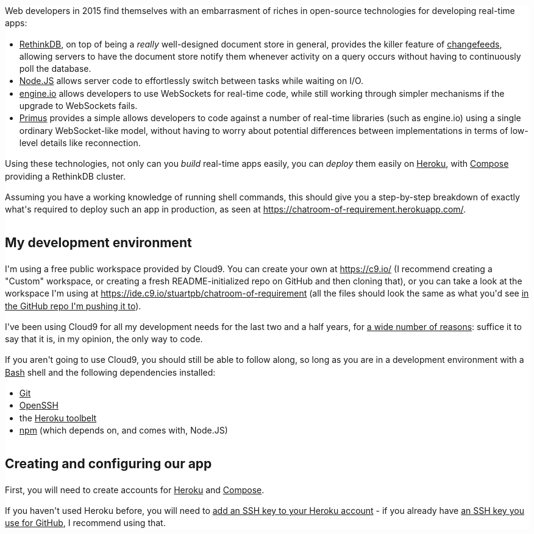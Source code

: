 Web developers in 2015 find themselves with an embarrasment of riches in
open-source technologies for developing real-time apps:

- [RethinkDB][], on top of being a *really* well-designed document store in
  general, provides the killer feature of [changefeeds][], allowing servers to
  have the document store notify them whenever activity on a query occurs
  without having to continuously poll the database.
- [Node.JS][] allows server code to effortlessly switch between tasks while
  waiting on I/O.
- [engine.io][] allows developers to use WebSockets for real-time code, while
  still working through simpler mechanisms if the upgrade to WebSockets fails.
- [Primus][] provides a simple allows developers to code against a number of
  real-time libraries (such as engine.io) using a single ordinary
  WebSocket-like model, without having to worry about potential differences
  between implementations in terms of low-level details like reconnection.

[RethinkDB]: http://rethinkdb.com/
[changefeeds]: http://rethinkdb.com/docs/changefeeds/javascript/
[Node.JS]: https://nodejs.org/
[engine.io]: https://github.com/Automattic/engine.io
[Primus]: https://github.com/primus/primus

Using these technologies, not only can you *build* real-time apps easily, you
can *deploy* them easily on [Heroku][], with [Compose][] providing a RethinkDB
cluster.

[Heroku]: https://www.heroku.com/
[Compose]: https://www.compose.io/

Assuming you have a working knowledge of running shell commands, this should
give you a step-by-step breakdown of exactly what's required to deploy such an
app in production, as seen at https://chatroom-of-requirement.herokuapp.com/.

## My development environment

I'm using a free public workspace provided by Cloud9. You can create your own
at https://c9.io/ (I recommend creating a "Custom" workspace, or creating a
fresh README-initialized repo on GitHub and then cloning that), or you can take
a look at the workspace I'm using at
https://ide.c9.io/stuartpb/chatroom-of-requirement (all the files should look
the same as what you'd see [in the GitHub repo I'm pushing it to][repo]).

[repo]: https://github.com/stuartpb/chatroom-of-requirement

I've been using Cloud9 for all my development needs for the last two and a half
years, for [a wide number of reasons][SeattleJS slides]: suffice it to say that
it is, in my opinion, the only way to code.

[SeattleJS slides]: https://docs.google.com/presentation/d/1ckoGhFPK7mYdda58EBSKQAGz0qE2eKhRCQOUr9BOYBY/edit#slide=id.g538fb0397_0126

If you aren't going to use Cloud9, you should still be able to follow along, so
long as you are in a development environment with a [Bash][] shell and the
following dependencies installed:

- [Git][]
- [OpenSSH][]
- the [Heroku toolbelt][]
- [npm][] (which depends on, and comes with, Node.JS)

[Bash]: https://en.wikipedia.org/wiki/Bash_(Unix_shell)
[Git]: https://git-scm.com/
[OpenSSH]: https://en.wikipedia.org/wiki/OpenSSH
[Heroku toolbelt]: https://toolbelt.heroku.com/
[npm]: https://www.npmjs.com/package/npm

## Creating and configuring our app

First, you will need to create accounts for [Heroku][] and [Compose][].

If you haven't used Heroku before, you will need to
[add an SSH key to your Heroku account][Heroku SSH] - if you already have
[an SSH key you use for GitHub][GitHub SSH], I recommend using that.


[Heroku SSH]: https://devcenter.heroku.com/articles/keys#adding-keys-to-heroku
[GitHub SSH]: https://help.github.com/articles/generating-ssh-keys/
[Room of Requirement]: http://harrypotter.wikia.com/wiki/Room_of_Requirement
[Harry Potter]: http://harrypotter.wikia.com/wiki/Main_Page
[IRC]: https://en.wikipedia.org/wiki/Internet_Relay_Chat_services
[Protection]: http://harrypotter.wikia.com/wiki/Room_of_Requirement#Protection
[Passwordless]: https://passwordless.net/
[RethinkDB's documentation]: http://rethinkdb.com/docs/
[rethinkdb-3158]: https://github.com/rethinkdb/rethinkdb/issues/3158
[dyno vars]: https://devcenter.heroku.com/articles/dynos#local-environment-variables
[Bash arrays]: http://tldp.org/LDP/abs/html/arrays.html
[so-101900]: http://unix.stackexchange.com/questions/101900
[process substitution]: http://www.tldp.org/LDP/abs/html/process-sub.html
[ExitOnForwardFailure]: http://stackoverflow.com/a/12868885/34799
[signals]: http://unix.stackexchange.com/questions/146756/forward-sigterm-to-child-in-bash
[rethinkdb#4436]: https://github.com/rethinkdb/rethinkdb/issues/4436
[Node HTTP server]: https://nodejs.org/api/http.html#http_class_http_server
[TFWiki]: http://tfwiki.net/wiki/Main_Page
[node#4813]: https://github.com/joyent/node/issues/4813
[endex]: https://github.com/stuartpb/endex
[rethinkdb#3771 comment]: https://github.com/rethinkdb/rethinkdb/issues/3771#issuecomment-107127070
[http.createServer]: https://nodejs.org/api/http.html#http_http_createserver_requestlistener
[spark]: http://tfwiki.net/wiki/Spark
[each]: http://rethinkdb.com/api/javascript/each/
[changes]: http://rethinkdb.com/api/javascript/changes/
[Express API]: http://expressjs.com/api.html
[trust proxy]: http://expressjs.com/api.html#trust.proxy.options.table
[Heroku router]: https://devcenter.heroku.com/articles/http-routing
[MDN HTML5 intro]: https://developer.mozilla.org/en-US/docs/Web/Guide/HTML/HTML5/Introduction_to_HTML5
[normalize.css]: http://necolas.github.io/normalize.css/
[CDNJS]: https://blog.cloudflare.com/cdnjs-the-fastest-javascript-repo-on-the-web/
[so-21515042]: http://stackoverflow.com/questions/21515042
[Primus client library]: https://github.com/primus/primus#client-library
[Flexbox]: https://css-tricks.com/snippets/css/a-guide-to-flexbox/
[JSHint]: http://jshint.com/
[Long polling]: https://en.wikipedia.org/wiki/Push_technology#Long_polling
[engine.io goals]: https://github.com/Automattic/engine.io#goals
[DingRoll]: https://dingroll.com/
[@stuartpb]: https://twitter.com/stuartpb